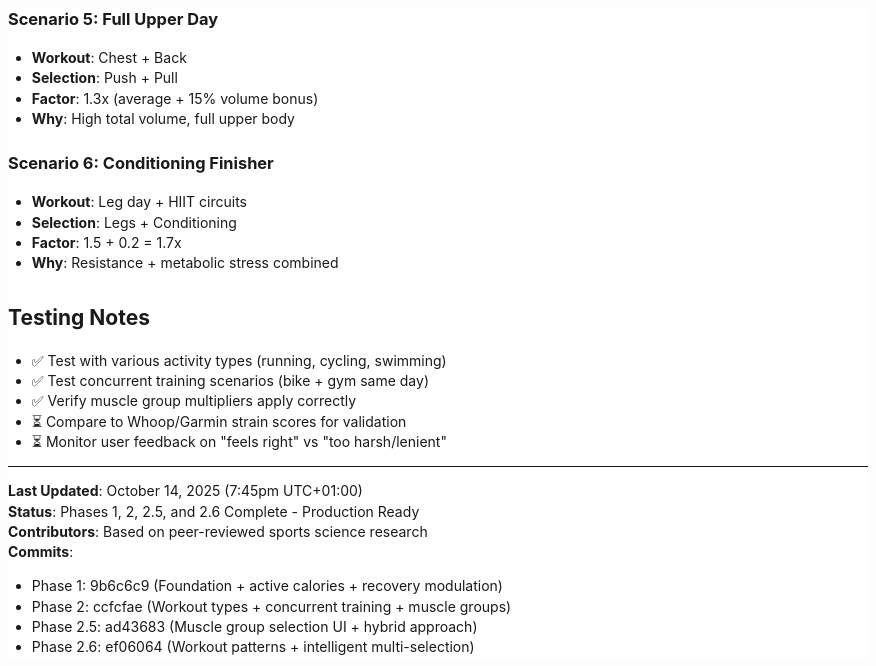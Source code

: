 ### Scenario 5: Full Upper Day
- **Workout**: Chest + Back
- **Selection**: Push + Pull
- **Factor**: 1.3x (average + 15% volume bonus)
- **Why**: High total volume, full upper body

### Scenario 6: Conditioning Finisher
- **Workout**: Leg day + HIIT circuits
- **Selection**: Legs + Conditioning
- **Factor**: 1.5 + 0.2 = 1.7x
- **Why**: Resistance + metabolic stress combined

## Testing Notes
- ✅ Test with various activity types (running, cycling, swimming)
- ✅ Test concurrent training scenarios (bike + gym same day)
- ✅ Verify muscle group multipliers apply correctly
- ⏳ Compare to Whoop/Garmin strain scores for validation
- ⏳ Monitor user feedback on "feels right" vs "too harsh/lenient"

---

**Last Updated**: October 14, 2025 (7:45pm UTC+01:00)  
**Status**: Phases 1, 2, 2.5, and 2.6 Complete - Production Ready  
**Contributors**: Based on peer-reviewed sports science research  
**Commits**:
- Phase 1: 9b6c6c9 (Foundation + active calories + recovery modulation)
- Phase 2: ccfcfae (Workout types + concurrent training + muscle groups)
- Phase 2.5: ad43683 (Muscle group selection UI + hybrid approach)
- Phase 2.6: ef06064 (Workout patterns + intelligent multi-selection)
